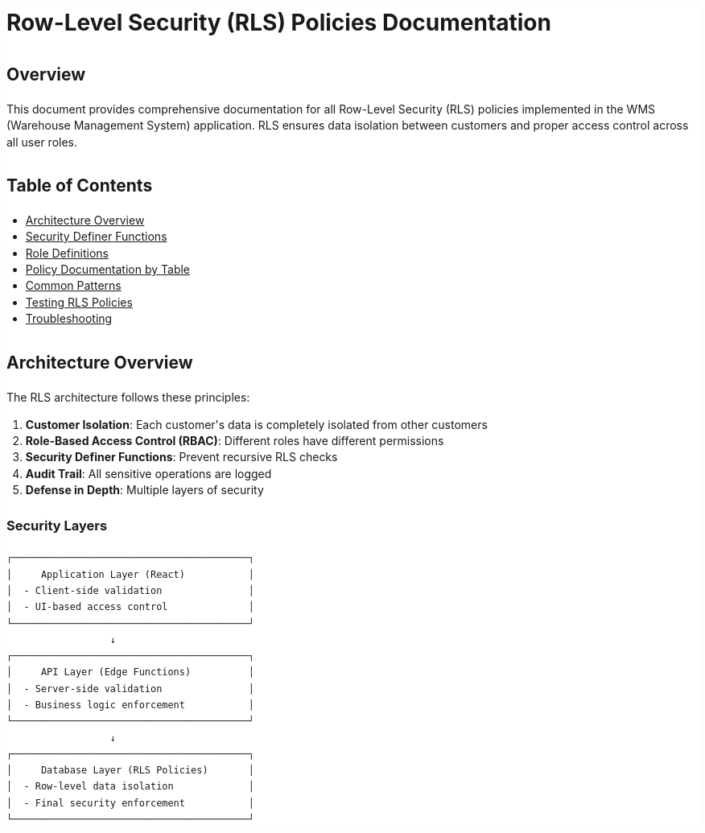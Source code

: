 # Row-Level Security (RLS) Policies Documentation

## Overview

This document provides comprehensive documentation for all Row-Level Security (RLS) policies implemented in the WMS (Warehouse Management System) application. RLS ensures data isolation between customers and proper access control across all user roles.

## Table of Contents

- [Architecture Overview](#architecture-overview)
- [Security Definer Functions](#security-definer-functions)
- [Role Definitions](#role-definitions)
- [Policy Documentation by Table](#policy-documentation-by-table)
- [Common Patterns](#common-patterns)
- [Testing RLS Policies](#testing-rls-policies)
- [Troubleshooting](#troubleshooting)

## Architecture Overview

The RLS architecture follows these principles:

1. **Customer Isolation**: Each customer's data is completely isolated from other customers
2. **Role-Based Access Control (RBAC)**: Different roles have different permissions
3. **Security Definer Functions**: Prevent recursive RLS checks
4. **Audit Trail**: All sensitive operations are logged
5. **Defense in Depth**: Multiple layers of security

### Security Layers

```
┌─────────────────────────────────────────┐
│     Application Layer (React)           │
│  - Client-side validation               │
│  - UI-based access control              │
└─────────────────────────────────────────┘
                  ↓
┌─────────────────────────────────────────┐
│     API Layer (Edge Functions)          │
│  - Server-side validation               │
│  - Business logic enforcement           │
└─────────────────────────────────────────┘
                  ↓
┌─────────────────────────────────────────┐
│     Database Layer (RLS Policies)       │
│  - Row-level data isolation             │
│  - Final security enforcement           │
└─────────────────────────────────────────┘
```

